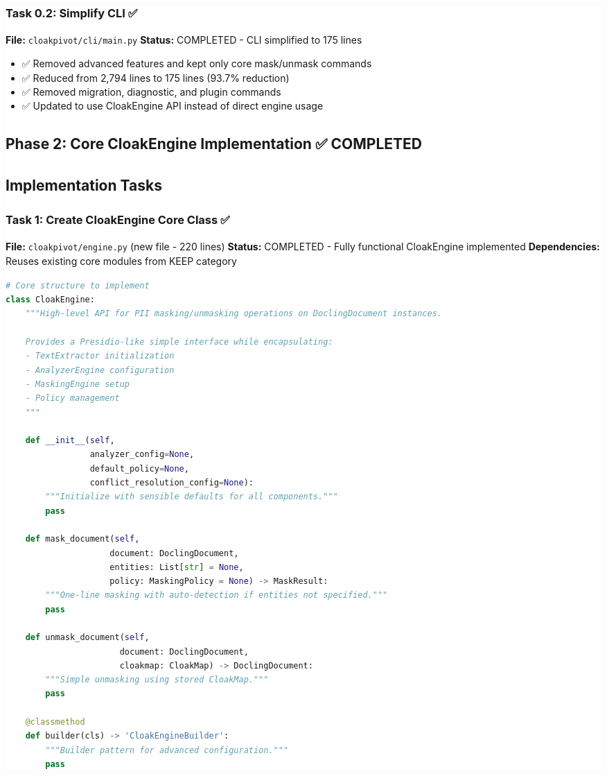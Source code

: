 ### Task 0.2: Simplify CLI ✅
**File:** `cloakpivot/cli/main.py`
**Status:** COMPLETED - CLI simplified to 175 lines
- ✅ Removed advanced features and kept only core mask/unmask commands
- ✅ Reduced from 2,794 lines to 175 lines (93.7% reduction)
- ✅ Removed migration, diagnostic, and plugin commands
- ✅ Updated to use CloakEngine API instead of direct engine usage

## Phase 2: Core CloakEngine Implementation ✅ COMPLETED

## Implementation Tasks

### Task 1: Create CloakEngine Core Class ✅
**File:** `cloakpivot/engine.py` (new file - 220 lines)
**Status:** COMPLETED - Fully functional CloakEngine implemented
**Dependencies:** Reuses existing core modules from KEEP category

```python
# Core structure to implement
class CloakEngine:
    """High-level API for PII masking/unmasking operations on DoclingDocument instances.
    
    Provides a Presidio-like simple interface while encapsulating:
    - TextExtractor initialization
    - AnalyzerEngine configuration
    - MaskingEngine setup
    - Policy management
    """
    
    def __init__(self, 
                 analyzer_config=None,
                 default_policy=None,
                 conflict_resolution_config=None):
        """Initialize with sensible defaults for all components."""
        pass
    
    def mask_document(self, 
                     document: DoclingDocument,
                     entities: List[str] = None,
                     policy: MaskingPolicy = None) -> MaskResult:
        """One-line masking with auto-detection if entities not specified."""
        pass
    
    def unmask_document(self, 
                       document: DoclingDocument,
                       cloakmap: CloakMap) -> DoclingDocument:
        """Simple unmasking using stored CloakMap."""
        pass
    
    @classmethod
    def builder(cls) -> 'CloakEngineBuilder':
        """Builder pattern for advanced configuration."""
        pass
```
